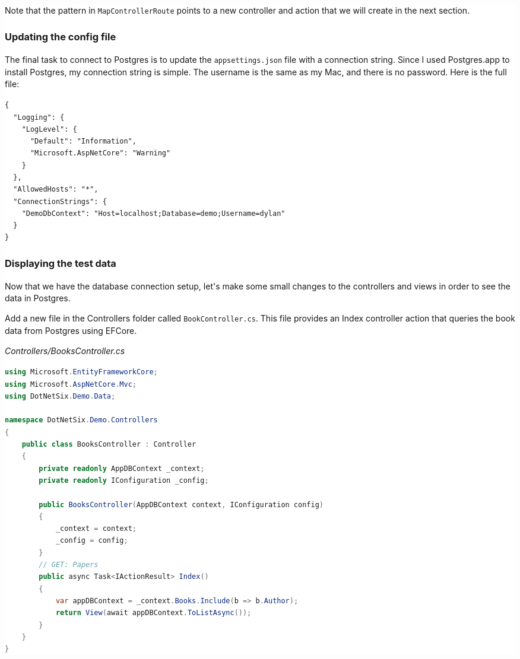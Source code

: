 Note that the pattern in `MapControllerRoute` points to a new controller and action that we will create in the next section.

### Updating the config file

The final task to connect to Postgres is to update the `appsettings.json` file with a connection string. Since I used Postgres.app to install Postgres, my connection string is simple. The username is the same as my Mac, and there is no password. Here is the full file:

```
{
  "Logging": {
    "LogLevel": {
      "Default": "Information",
      "Microsoft.AspNetCore": "Warning"
    }
  },
  "AllowedHosts": "*",
  "ConnectionStrings": {
    "DemoDbContext": "Host=localhost;Database=demo;Username=dylan"
  }
}
```

### Displaying the test data

Now that we have the database connection setup, let's make some small changes to the controllers and views in order to see the data in Postgres.

Add a new file in the Controllers folder called `BookController.cs`. This file provides an Index controller action that queries the book data from Postgres using EFCore.

*Controllers/BooksController.cs*
```c#
using Microsoft.EntityFrameworkCore;
using Microsoft.AspNetCore.Mvc;
using DotNetSix.Demo.Data;

namespace DotNetSix.Demo.Controllers
{
    public class BooksController : Controller
    {
        private readonly AppDBContext _context;
        private readonly IConfiguration _config;

        public BooksController(AppDBContext context, IConfiguration config)
        {
            _context = context;
            _config = config;
        }
        // GET: Papers
        public async Task<IActionResult> Index()
        {
            var appDBContext = _context.Books.Include(b => b.Author);
            return View(await appDBContext.ToListAsync());
        }
    }
}
```

